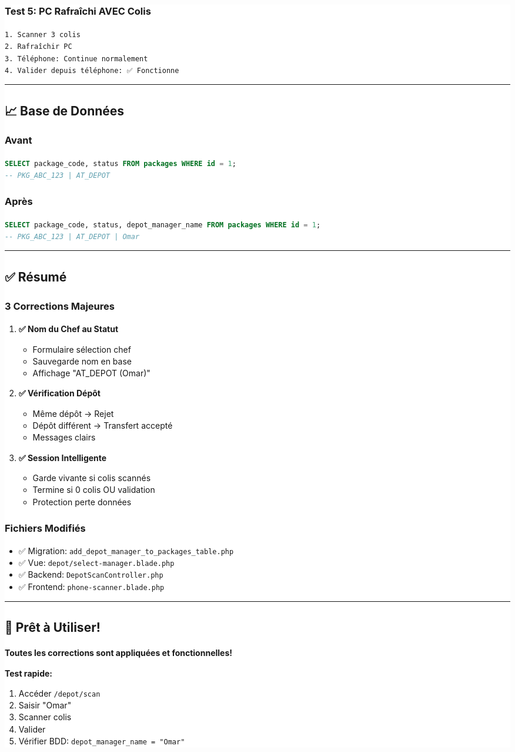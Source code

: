 ### Test 5: PC Rafraîchi AVEC Colis
```
1. Scanner 3 colis
2. Rafraîchir PC
3. Téléphone: Continue normalement
4. Valider depuis téléphone: ✅ Fonctionne
```

---

## 📈 Base de Données

### Avant
```sql
SELECT package_code, status FROM packages WHERE id = 1;
-- PKG_ABC_123 | AT_DEPOT
```

### Après
```sql
SELECT package_code, status, depot_manager_name FROM packages WHERE id = 1;
-- PKG_ABC_123 | AT_DEPOT | Omar
```

---

## ✅ Résumé

### 3 Corrections Majeures

1. **✅ Nom du Chef au Statut**
   - Formulaire sélection chef
   - Sauvegarde nom en base
   - Affichage "AT_DEPOT (Omar)"

2. **✅ Vérification Dépôt**
   - Même dépôt → Rejet
   - Dépôt différent → Transfert accepté
   - Messages clairs

3. **✅ Session Intelligente**
   - Garde vivante si colis scannés
   - Termine si 0 colis OU validation
   - Protection perte données

### Fichiers Modifiés
- ✅ Migration: `add_depot_manager_to_packages_table.php`
- ✅ Vue: `depot/select-manager.blade.php`
- ✅ Backend: `DepotScanController.php`
- ✅ Frontend: `phone-scanner.blade.php`

---

## 🚀 Prêt à Utiliser!

**Toutes les corrections sont appliquées et fonctionnelles!**

**Test rapide:**
1. Accéder `/depot/scan`
2. Saisir "Omar"
3. Scanner colis
4. Valider
5. Vérifier BDD: `depot_manager_name = "Omar"`
